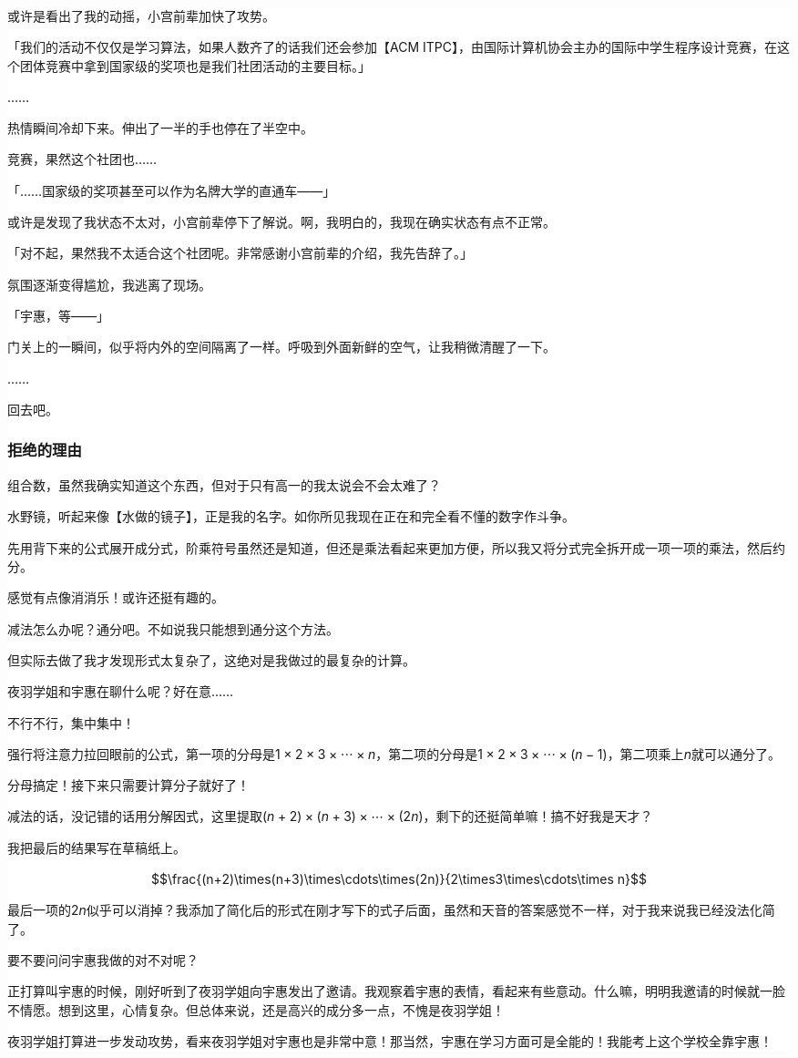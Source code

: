 或许是看出了我的动摇，小宫前辈加快了攻势。

「我们的活动不仅仅是学习算法，如果人数齐了的话我们还会参加【ACM ITPC】，由国际计算机协会主办的国际中学生程序设计竞赛，在这个团体竞赛中拿到国家级的奖项也是我们社团活动的主要目标。」

……

热情瞬间冷却下来。伸出了一半的手也停在了半空中。

竞赛，果然这个社团也……

「……国家级的奖项甚至可以作为名牌大学的直通车——」

或许是发现了我状态不太对，小宫前辈停下了解说。啊，我明白的，我现在确实状态有点不正常。

「对不起，果然我不太适合这个社团呢。非常感谢小宫前辈的介绍，我先告辞了。」

氛围逐渐变得尴尬，我逃离了现场。

「宇惠，等——」

门关上的一瞬间，似乎将内外的空间隔离了一样。呼吸到外面新鲜的空气，让我稍微清醒了一下。

……

回去吧。

### 拒绝的理由

组合数，虽然我确实知道这个东西，但对于只有高一的我太说会不会太难了？

水野镜，听起来像【水做的镜子】，正是我的名字。如你所见我现在正在和完全看不懂的数字作斗争。

先用背下来的公式展开成分式，阶乘符号虽然还是知道，但还是乘法看起来更加方便，所以我又将分式完全拆开成一项一项的乘法，然后约分。

感觉有点像消消乐！或许还挺有趣的。

减法怎么办呢？通分吧。不如说我只能想到通分这个方法。

但实际去做了我才发现形式太复杂了，这绝对是我做过的最复杂的计算。

夜羽学姐和宇惠在聊什么呢？好在意……

不行不行，集中集中！

强行将注意力拉回眼前的公式，第一项的分母是$1\times2\times3\times\cdots\times n$，第二项的分母是$1\times2\times3\times\cdots\times(n-1)$，第二项乘上$n$就可以通分了。

分母搞定！接下来只需要计算分子就好了！

减法的话，没记错的话用分解因式，这里提取$(n+2)\times(n+3)\times\cdots\times(2n)$，剩下的还挺简单嘛！搞不好我是天才？

我把最后的结果写在草稿纸上。

$$\frac{(n+2)\times(n+3)\times\cdots\times(2n)}{2\times3\times\cdots\times n}$$

最后一项的$2n$似乎可以消掉？我添加了简化后的形式在刚才写下的式子后面，虽然和天音的答案感觉不一样，对于我来说我已经没法化简了。

要不要问问宇惠我做的对不对呢？

正打算叫宇惠的时候，刚好听到了夜羽学姐向宇惠发出了邀请。我观察着宇惠的表情，看起来有些意动。什么嘛，明明我邀请的时候就一脸不情愿。想到这里，心情复杂。但总体来说，还是高兴的成分多一点，不愧是夜羽学姐！

夜羽学姐打算进一步发动攻势，看来夜羽学姐对宇惠也是非常中意！那当然，宇惠在学习方面可是全能的！我能考上这个学校全靠宇惠！
